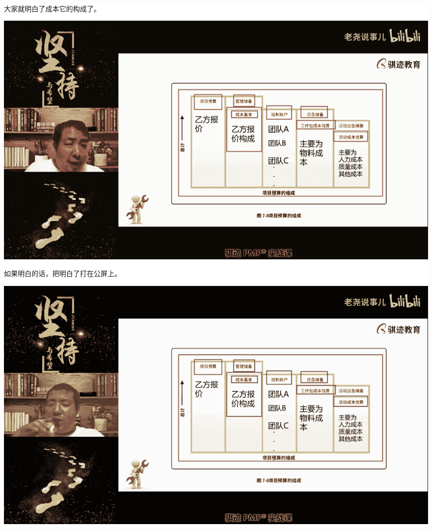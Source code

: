 大家就明白了成本它的构成了。

![](img/adb9962d474cda832022cf1984c37cb6_253.png)

如果明白的话，把明白了打在公屏上。

![](img/adb9962d474cda832022cf1984c37cb6_255.png)
